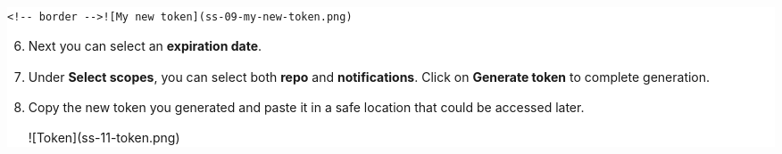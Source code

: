     <!-- border -->![My new token](ss-09-my-new-token.png)

6.	Next you can select an **expiration date**.

7.	Under **Select scopes**, you can select both **repo** and **notifications**. Click on **Generate token** to complete generation.

8.	Copy the new token you generated and paste it in a safe location that could be accessed later.

    <!-- border -->![Token](ss-11-token.png)

